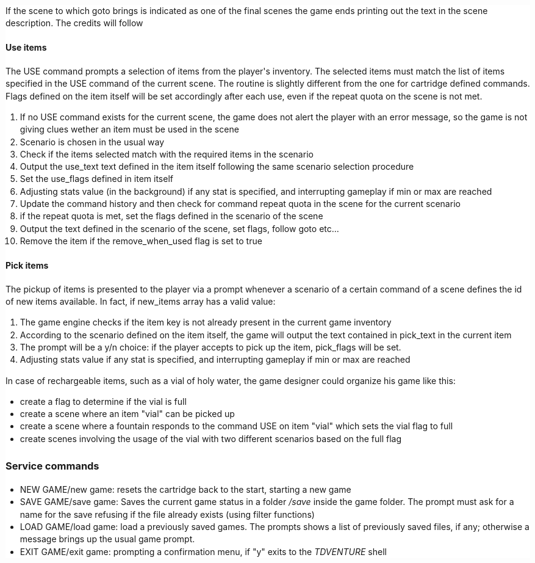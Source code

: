 If the scene to which goto brings is indicated as one of the final scenes the game ends printing out the text in the scene description. The credits will follow

#### Use items
The USE command prompts a selection of items from the player's inventory. The selected items must match the list of items specified in the USE command of the current scene. The routine is slightly different from the one for cartridge defined commands. Flags defined on the item itself will be set accordingly after each use, even if the repeat quota on the scene is not met.

1. If no USE command exists for the current scene, the game does not alert the player with an error message, so the game is not giving clues wether an item must be used in the scene
2. Scenario is chosen in the usual way
3. Check if the items selected match with the required items in the scenario
4. Output the use_text text defined in the item itself following the same scenario selection procedure
5. Set the use_flags defined in item itself
6. Adjusting stats value (in the background) if any stat is specified, and interrupting gameplay if min or max are reached
7. Update the command history and then check for command repeat quota in the scene for the current scenario
8. if the repeat quota is met, set the flags defined in the scenario of the scene
9. Output the text defined in the scenario of the scene, set flags, follow goto etc...
10. Remove the item if the remove_when_used flag is set to true

#### Pick items
The pickup of items is presented to the player via a prompt whenever a scenario of a certain command of a scene defines the id of new items available. In fact, if new_items array has a valid value:

1. The game engine checks if the item key is not already present in the current game inventory
2. According to the scenario defined on the item itself, the game will output the text contained in pick_text in the current item
3. The prompt will be a y/n choice: if the player accepts to pick up the item, pick_flags will be set.
4. Adjusting stats value if any stat is specified, and interrupting gameplay if min or max are reached

In case of rechargeable items, such as a vial of holy water, the game designer could organize his game like this:

- create a flag to determine if the vial is full
- create a scene where an item "vial" can be picked up
- create a scene where a fountain responds to the command USE on item "vial" which sets the vial flag to full
- create scenes involving the usage of the vial with two different scenarios based on the full flag

### Service commands
- NEW GAME/new game: resets the cartridge back to the start, starting a new game
- SAVE GAME/save game: Saves the current game status in a folder */save* inside the game folder. The prompt must ask for a name for the save refusing if the file already exists (using filter functions)
- LOAD GAME/load game: load a previously saved games. The prompts shows a list of previously saved files, if any; otherwise a message brings up the usual game prompt.
- EXIT GAME/exit game: prompting a confirmation menu, if "y" exits to the *TDVENTURE* shell
